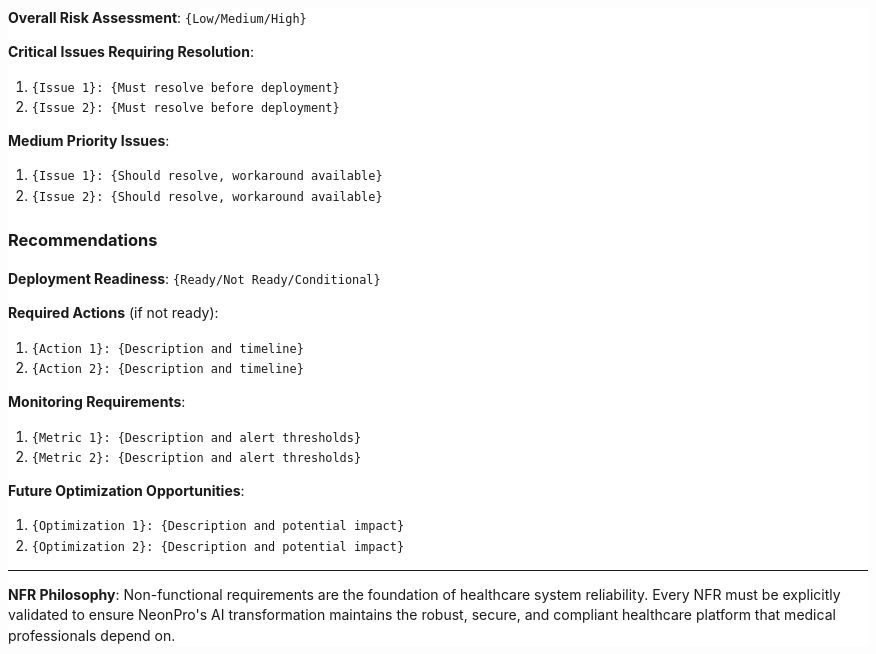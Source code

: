 **Overall Risk Assessment**: `{Low/Medium/High}`

**Critical Issues Requiring Resolution**:

1. `{Issue 1}: {Must resolve before deployment}`
2. `{Issue 2}: {Must resolve before deployment}`

**Medium Priority Issues**:

1. `{Issue 1}: {Should resolve, workaround available}`
2. `{Issue 2}: {Should resolve, workaround available}`

### Recommendations

**Deployment Readiness**: `{Ready/Not Ready/Conditional}`

**Required Actions** (if not ready):

1. `{Action 1}: {Description and timeline}`
2. `{Action 2}: {Description and timeline}`

**Monitoring Requirements**:

1. `{Metric 1}: {Description and alert thresholds}`
2. `{Metric 2}: {Description and alert thresholds}`

**Future Optimization Opportunities**:

1. `{Optimization 1}: {Description and potential impact}`
2. `{Optimization 2}: {Description and potential impact}`

---

**NFR Philosophy**: Non-functional requirements are the foundation of healthcare system reliability.
Every NFR must be explicitly validated to ensure NeonPro's AI transformation maintains the robust,
secure, and compliant healthcare platform that medical professionals depend on.
